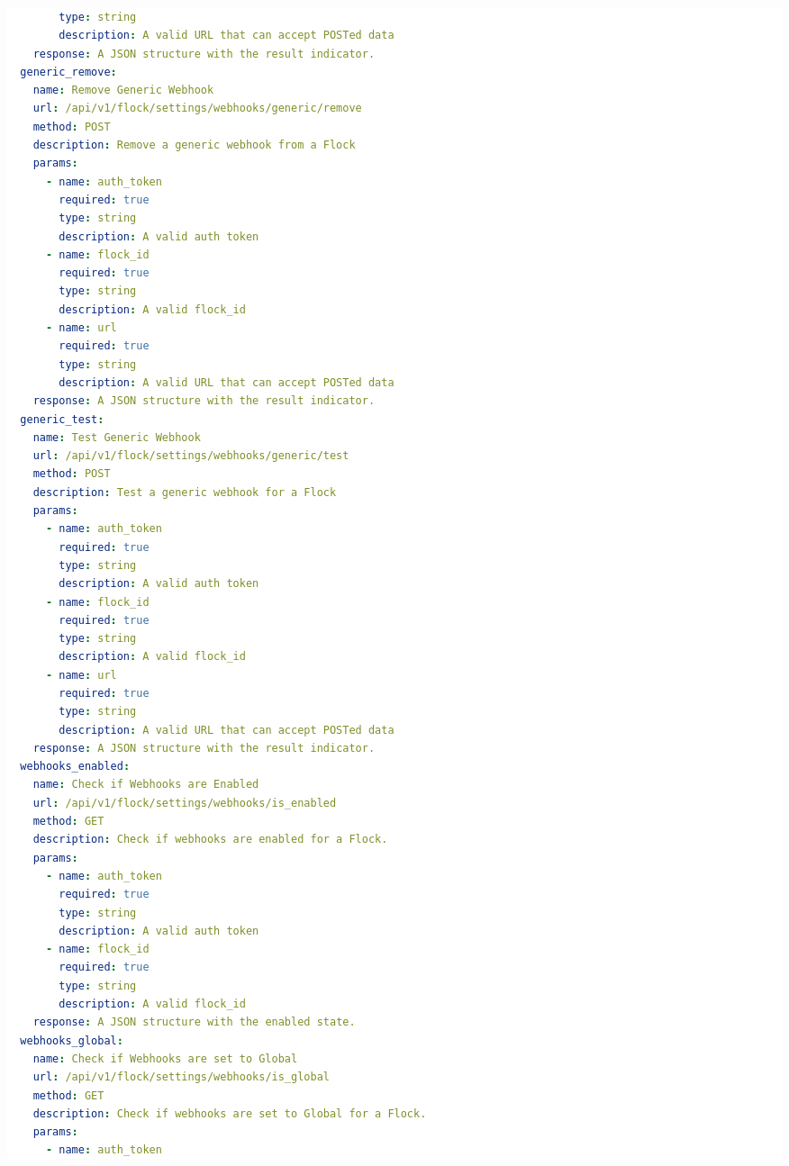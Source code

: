 ```yaml
        type: string
        description: A valid URL that can accept POSTed data
    response: A JSON structure with the result indicator.
  generic_remove:
    name: Remove Generic Webhook
    url: /api/v1/flock/settings/webhooks/generic/remove
    method: POST
    description: Remove a generic webhook from a Flock
    params:
      - name: auth_token
        required: true
        type: string
        description: A valid auth token
      - name: flock_id
        required: true
        type: string
        description: A valid flock_id
      - name: url
        required: true
        type: string
        description: A valid URL that can accept POSTed data
    response: A JSON structure with the result indicator.
  generic_test:
    name: Test Generic Webhook
    url: /api/v1/flock/settings/webhooks/generic/test
    method: POST
    description: Test a generic webhook for a Flock
    params:
      - name: auth_token
        required: true
        type: string
        description: A valid auth token
      - name: flock_id
        required: true
        type: string
        description: A valid flock_id
      - name: url
        required: true
        type: string
        description: A valid URL that can accept POSTed data
    response: A JSON structure with the result indicator.
  webhooks_enabled:
    name: Check if Webhooks are Enabled
    url: /api/v1/flock/settings/webhooks/is_enabled
    method: GET
    description: Check if webhooks are enabled for a Flock.
    params:
      - name: auth_token
        required: true
        type: string
        description: A valid auth token
      - name: flock_id
        required: true
        type: string
        description: A valid flock_id
    response: A JSON structure with the enabled state.
  webhooks_global:
    name: Check if Webhooks are set to Global
    url: /api/v1/flock/settings/webhooks/is_global
    method: GET
    description: Check if webhooks are set to Global for a Flock.
    params:
      - name: auth_token
```